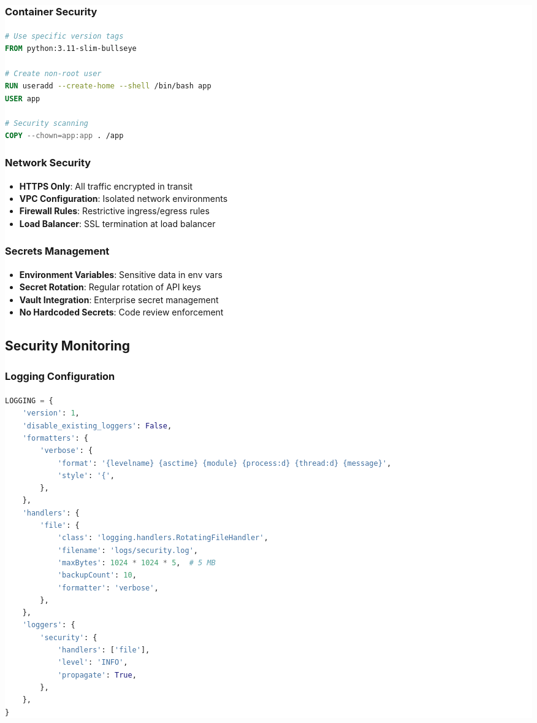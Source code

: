 ### Container Security

```dockerfile
# Use specific version tags
FROM python:3.11-slim-bullseye

# Create non-root user
RUN useradd --create-home --shell /bin/bash app
USER app

# Security scanning
COPY --chown=app:app . /app
```

### Network Security

- **HTTPS Only**: All traffic encrypted in transit
- **VPC Configuration**: Isolated network environments
- **Firewall Rules**: Restrictive ingress/egress rules
- **Load Balancer**: SSL termination at load balancer

### Secrets Management

- **Environment Variables**: Sensitive data in env vars
- **Secret Rotation**: Regular rotation of API keys
- **Vault Integration**: Enterprise secret management
- **No Hardcoded Secrets**: Code review enforcement

## Security Monitoring

### Logging Configuration

```python
LOGGING = {
    'version': 1,
    'disable_existing_loggers': False,
    'formatters': {
        'verbose': {
            'format': '{levelname} {asctime} {module} {process:d} {thread:d} {message}',
            'style': '{',
        },
    },
    'handlers': {
        'file': {
            'class': 'logging.handlers.RotatingFileHandler',
            'filename': 'logs/security.log',
            'maxBytes': 1024 * 1024 * 5,  # 5 MB
            'backupCount': 10,
            'formatter': 'verbose',
        },
    },
    'loggers': {
        'security': {
            'handlers': ['file'],
            'level': 'INFO',
            'propagate': True,
        },
    },
}
```
